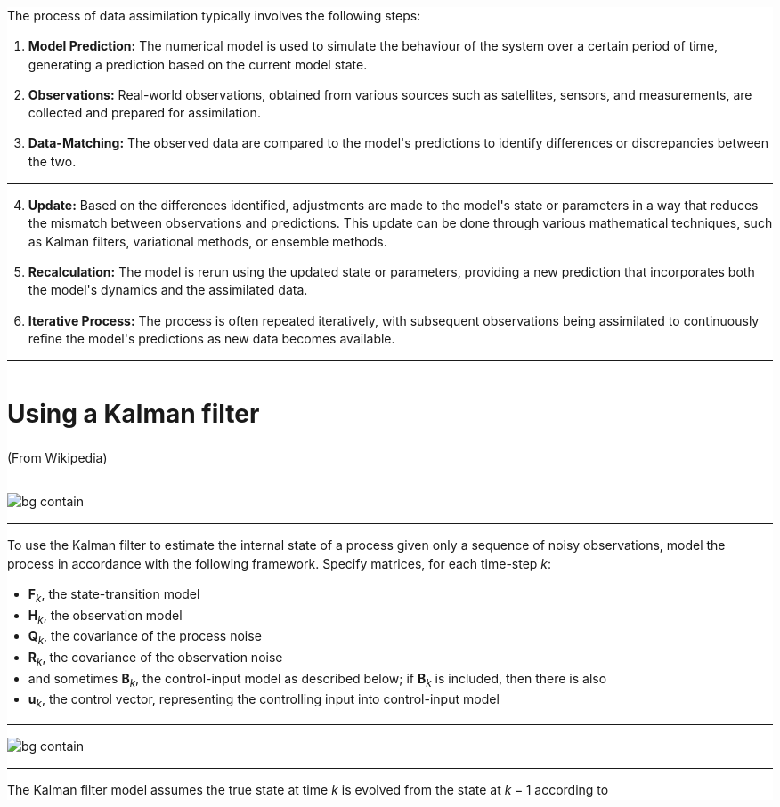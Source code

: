 
The process of data assimilation typically involves the following steps:

1. **Model Prediction:** The numerical model is used to simulate the behaviour of the system over a certain period of time, generating a prediction based on the current model state.

2. **Observations:** Real-world observations, obtained from various sources such as satellites, sensors, and measurements, are collected and prepared for assimilation.

3. **Data-Matching:** The observed data are compared to the model's predictions to identify differences or discrepancies between the two.

---

4. **Update:** Based on the differences identified, adjustments are made to the model's state or parameters in a way that reduces the mismatch between observations and predictions. This update can be done through various mathematical techniques, such as Kalman filters, variational methods, or ensemble methods.

5. **Recalculation:** The model is rerun using the updated state or parameters, providing a new prediction that incorporates both the model's dynamics and the assimilated data.

6. **Iterative Process:** The process is often repeated iteratively, with subsequent observations being assimilated to continuously refine the model's predictions as new data becomes available.

--- 


# Using a Kalman filter

(From [Wikipedia](https://en.wikipedia.org/wiki/Kalman_filter))

--- 

![bg contain](https://upload.wikimedia.org/wikipedia/commons/thumb/a/a5/Basic_concept_of_Kalman_filtering.svg/1280px-Basic_concept_of_Kalman_filtering.svg.png)

---

To use the Kalman filter to estimate the internal state of a process given only a sequence of noisy observations, model the process in accordance with the following framework. Specify matrices, for each time-step $k$:
- $\mathbf{F}_k$, the state-transition model
- $\mathbf{H}_k$, the observation model
- $\mathbf{Q}_k$, the covariance of the process noise
- $\mathbf{R}_k$, the covariance of the observation noise
- and sometimes $\mathbf{B}_k$, the control-input model as described below; if $\mathbf{B}_k$ is included, then there is also
- $\mathbf{u}_k$, the control vector, representing the controlling input into control-input model

---

![bg contain](https://upload.wikimedia.org/wikipedia/commons/thumb/a/a0/Kalman_filter_model_2.svg/1280px-Kalman_filter_model_2.svg.png)

---

The Kalman filter model assumes the true state at time $k$ is evolved from the state at $k-1$ according to
